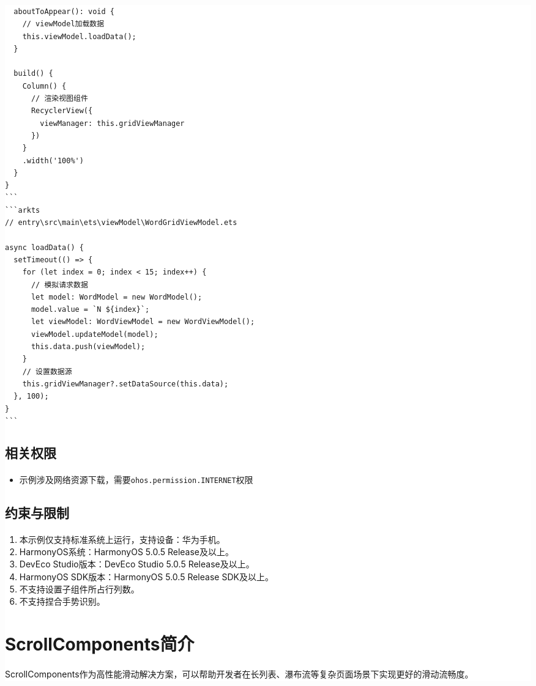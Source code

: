       aboutToAppear(): void {
        // viewModel加载数据
        this.viewModel.loadData();
      }

      build() {
        Column() {
          // 渲染视图组件
          RecyclerView({
            viewManager: this.gridViewManager
          })
        }
        .width('100%')
      }
    }
    ```
    ```arkts
    // entry\src\main\ets\viewModel\WordGridViewModel.ets

    async loadData() {
      setTimeout(() => {
        for (let index = 0; index < 15; index++) {
          // 模拟请求数据
          let model: WordModel = new WordModel();
          model.value = `N ${index}`;
          let viewModel: WordViewModel = new WordViewModel();
          viewModel.updateModel(model);
          this.data.push(viewModel);
        }
        // 设置数据源
        this.gridViewManager?.setDataSource(this.data);
      }, 100);
    }
    ```

## 相关权限

- 示例涉及网络资源下载，需要`ohos.permission.INTERNET`权限

## 约束与限制

1. 本示例仅支持标准系统上运行，支持设备：华为手机。
2. HarmonyOS系统：HarmonyOS 5.0.5 Release及以上。
3. DevEco Studio版本：DevEco Studio 5.0.5 Release及以上。
4. HarmonyOS SDK版本：HarmonyOS 5.0.5 Release SDK及以上。
5. 不支持设置子组件所占行列数。
6. 不支持捏合手势识别。

# ScrollComponents简介

ScrollComponents作为高性能滑动解决方案，可以帮助开发者在长列表、瀑布流等复杂页面场景下实现更好的滑动流畅度。
